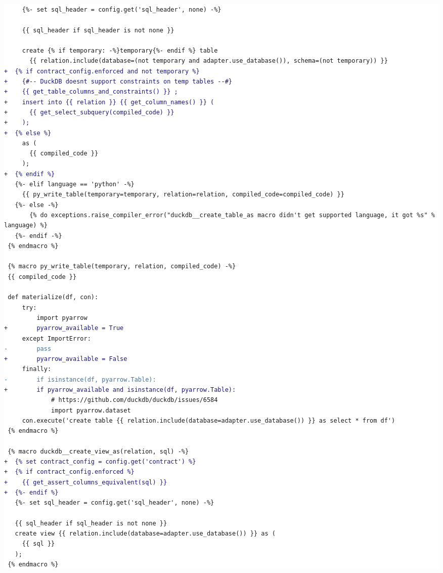 ```diff
     {%- set sql_header = config.get('sql_header', none) -%}
 
     {{ sql_header if sql_header is not none }}
 
     create {% if temporary: -%}temporary{%- endif %} table
       {{ relation.include(database=(not temporary and adapter.use_database()), schema=(not temporary)) }}
+  {% if contract_config.enforced and not temporary %}
+    {#-- DuckDB doesnt support constraints on temp tables --#}
+    {{ get_table_columns_and_constraints() }} ;
+    insert into {{ relation }} {{ get_column_names() }} (
+      {{ get_select_subquery(compiled_code) }}
+    );
+  {% else %}
     as (
       {{ compiled_code }}
     );
+  {% endif %}
   {%- elif language == 'python' -%}
     {{ py_write_table(temporary=temporary, relation=relation, compiled_code=compiled_code) }}
   {%- else -%}
       {% do exceptions.raise_compiler_error("duckdb__create_table_as macro didn't get supported language, it got %s" % language) %}
   {%- endif -%}
 {% endmacro %}
 
 {% macro py_write_table(temporary, relation, compiled_code) -%}
 {{ compiled_code }}
 
 def materialize(df, con):
     try:
         import pyarrow
+        pyarrow_available = True
     except ImportError:
-        pass
+        pyarrow_available = False
     finally:
-        if isinstance(df, pyarrow.Table):
+        if pyarrow_available and isinstance(df, pyarrow.Table):
             # https://github.com/duckdb/duckdb/issues/6584
             import pyarrow.dataset
     con.execute('create table {{ relation.include(database=adapter.use_database()) }} as select * from df')
 {% endmacro %}
 
 {% macro duckdb__create_view_as(relation, sql) -%}
+  {% set contract_config = config.get('contract') %}
+  {% if contract_config.enforced %}
+    {{ get_assert_columns_equivalent(sql) }}
+  {%- endif %}
   {%- set sql_header = config.get('sql_header', none) -%}
 
   {{ sql_header if sql_header is not none }}
   create view {{ relation.include(database=adapter.use_database()) }} as (
     {{ sql }}
   );
 {% endmacro %}
```
